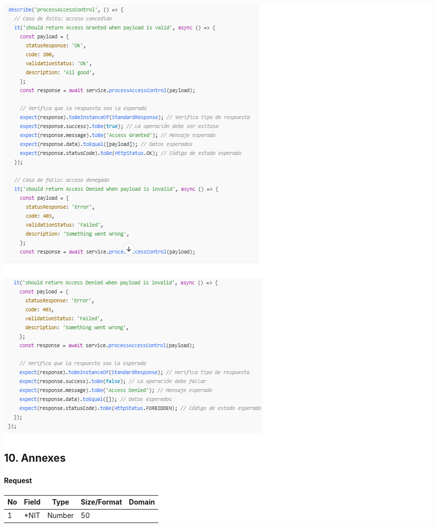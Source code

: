 ### ![](./assets/AccesControl/processAccessControlAC.PNG)
### ![](./assets/AccesControl/processAccessControlAC2.PNG)

## 10. Annexes

#### Request

| No   |   Field  |Type | Size/Format | Domain |
|---------|------------|----------|-----------------|------------|
| 1       | *NIT    | Number   | 50              |            |
